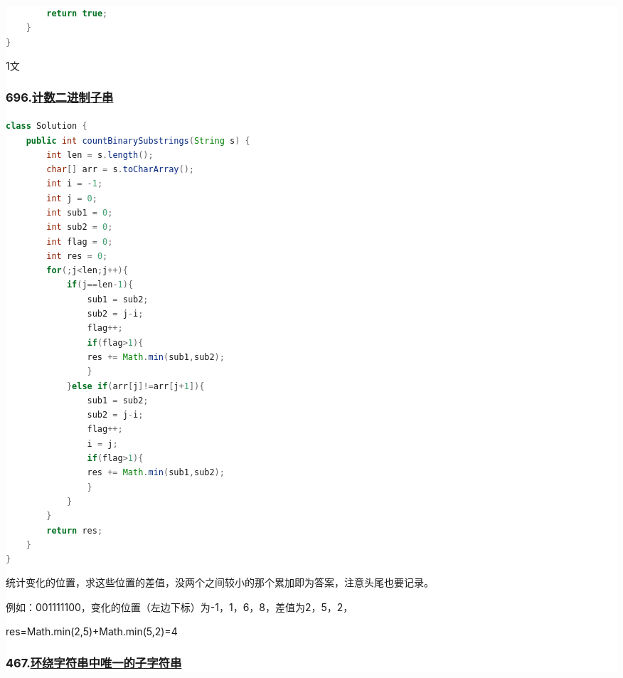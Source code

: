 ```java
        return true;
    }
}
```

1文



### 696.[计数二进制子串](https://leetcode-cn.com/problems/count-binary-substrings/)

```java
class Solution {
    public int countBinarySubstrings(String s) {
        int len = s.length();
        char[] arr = s.toCharArray();
        int i = -1;
        int j = 0;
        int sub1 = 0;
        int sub2 = 0;
        int flag = 0;
        int res = 0;
        for(;j<len;j++){
            if(j==len-1){
                sub1 = sub2;
                sub2 = j-i;
                flag++;
                if(flag>1){
                res += Math.min(sub1,sub2);
                }
            }else if(arr[j]!=arr[j+1]){
                sub1 = sub2;
                sub2 = j-i;
                flag++;
                i = j;
                if(flag>1){
                res += Math.min(sub1,sub2);
                }
            }
        }
        return res;
    }
}
```

统计变化的位置，求这些位置的差值，没两个之间较小的那个累加即为答案，注意头尾也要记录。

例如：001111100，变化的位置（左边下标）为-1，1，6，8，差值为2，5，2，

res=Math.min(2,5)+Math.min(5,2)=4



### 467.[环绕字符串中唯一的子字符串](https://leetcode-cn.com/problems/unique-substrings-in-wraparound-string/)
